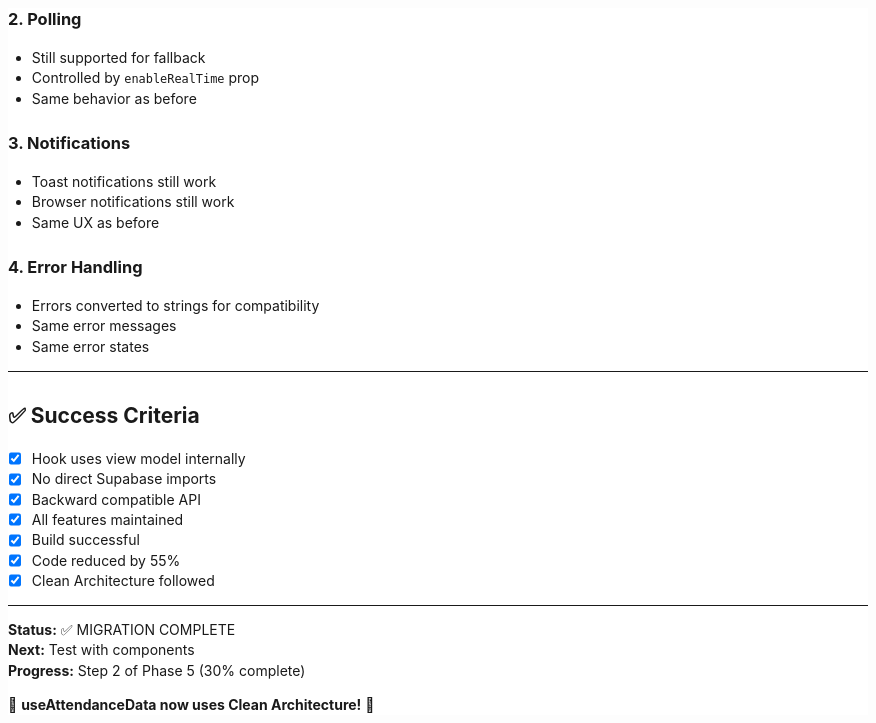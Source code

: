 ### 2. Polling
- Still supported for fallback
- Controlled by `enableRealTime` prop
- Same behavior as before

### 3. Notifications
- Toast notifications still work
- Browser notifications still work
- Same UX as before

### 4. Error Handling
- Errors converted to strings for compatibility
- Same error messages
- Same error states

---

## ✅ Success Criteria

- [x] Hook uses view model internally
- [x] No direct Supabase imports
- [x] Backward compatible API
- [x] All features maintained
- [x] Build successful
- [x] Code reduced by 55%
- [x] Clean Architecture followed

---

**Status:** ✅ MIGRATION COMPLETE  
**Next:** Test with components  
**Progress:** Step 2 of Phase 5 (30% complete)

🎊 **useAttendanceData now uses Clean Architecture!** 🎊
